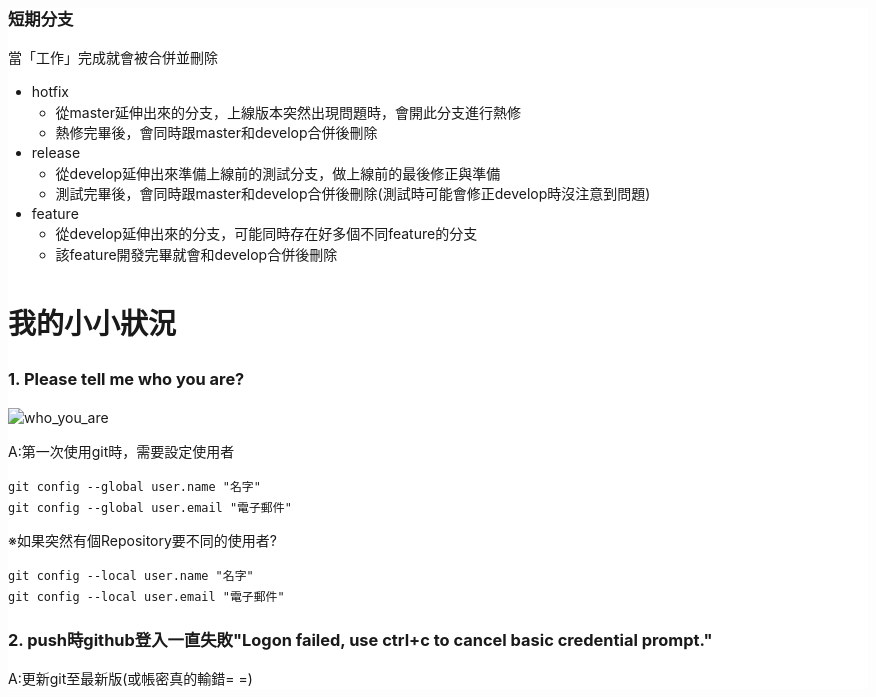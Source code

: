 ### 短期分支
當「工作」完成就會被合併並刪除
* hotfix
	- 從master延伸出來的分支，上線版本突然出現問題時，會開此分支進行熱修
	- 熱修完畢後，會同時跟master和develop合併後刪除
* release
	- 從develop延伸出來準備上線前的測試分支，做上線前的最後修正與準備
	- 測試完畢後，會同時跟master和develop合併後刪除(測試時可能會修正develop時沒注意到問題)
* feature
	- 從develop延伸出來的分支，可能同時存在好多個不同feature的分支
	- 該feature開發完畢就會和develop合併後刪除
#  我的小小狀況
### 1. Please tell me who you are?  
<img width="432" alt="who_you_are" src="https://user-images.githubusercontent.com/32414355/154187923-6f2a43e2-8a6c-4f8f-bf4c-f70cb1b06c5f.png">

A:第一次使用git時，需要設定使用者  

	git config --global user.name "名字"  
	git config --global user.email "電子郵件"
※如果突然有個Repository要不同的使用者?

	git config --local user.name "名字"
	git config --local user.email "電子郵件"

### 2. push時github登入一直失敗"Logon failed, use ctrl+c to cancel basic credential prompt."
A:更新git至最新版(或帳密真的輸錯= =)
